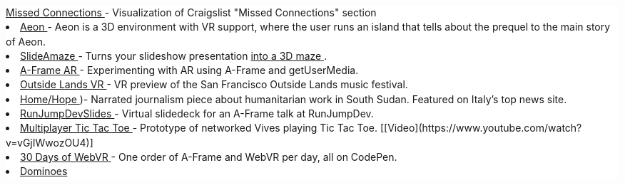   <a href="http://armthethinker.github.io/webVR-experiments/5--missed-connections.html">
   Missed Connections
  </a>
  - Visualization of Craigslist "Missed Connections" section
 </li>
 <li>
  <a href="http://aeon.horoman.com/">
   Aeon
  </a>
  - Aeon is a 3D environment with VR support, where the user runs an island that tells about the prequel to the main story of Aeon.
 </li>
 <li>
  <a href="http://slideamaze.com/">
   SlideAmaze
  </a>
  - Turns your slideshow presentation
  <a href="http://fouryears.eu/2016/07/27/slide-a-maze/">
   into a 3D maze
  </a>
  .
 </li>
 <li>
  <a href="https://github.com/autonome/aframe-ar">
   A-Frame AR
  </a>
  - Experimenting with AR using A-Frame and getUserMedia.
 </li>
 <li>
  <a href="https://ngokevin.github.io/aframe-magicavoxel-projects/outsidelands/">
   Outside Lands VR
  </a>
  - VR preview of the San Francisco Outside Lands music festival.
 </li>
 <li>
  <a href="https://homehope.corriere.it/">
   Home/Hope
  </a>
  )- Narrated journalism piece about humanitarian work in South Sudan. Featured on Italy’s top news site.
 </li>
 <li>
  <a href="http://webvr-demos-nikolaiwarner.c9users.io:8081/">
   RunJumpDevSlides
  </a>
  - Virtual slidedeck for an A-Frame talk at RunJumpDev.
 </li>
 <li>
  <a href="http://jsbin.com/janevom/edit?html,output">
   Multiplayer Tic Tac Toe
  </a>
  - Prototype of networked Vives playing Tic Tac Toe. [[Video](https://www.youtube.com/watch?v=vGjIWwozOU4)]
 </li>
 <li>
  <a href="http://codepen.io/collection/AKkywv/">
   30 Days of WebVR
  </a>
  - One order of A-Frame and WebVR per day, all on CodePen.
 </li>
 <li>
  <a href="https://bryik.github.io/aframe-dominoes/">
   Dominoes
  </a>
